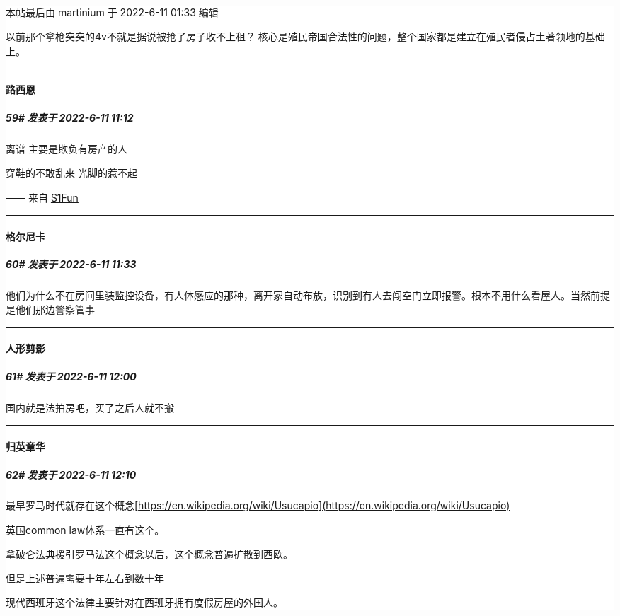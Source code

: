  本帖最后由 martinium 于 2022-6-11 01:33 编辑 

以前那个拿枪突突的4v不就是据说被抢了房子收不上租？
核心是殖民帝国合法性的问题，整个国家都是建立在殖民者侵占土著领地的基础上。

*****

####  路西恩  
##### 59#       发表于 2022-6-11 11:12

离谱
主要是欺负有房产的人

穿鞋的不敢乱来
光脚的惹不起

—— 来自 [S1Fun](https://s1fun.koalcat.com)

*****

####  格尔尼卡  
##### 60#       发表于 2022-6-11 11:33

他们为什么不在房间里装监控设备，有人体感应的那种，离开家自动布放，识别到有人去闯空门立即报警。根本不用什么看屋人。当然前提是他们那边警察管事



*****

####  人形剪影  
##### 61#       发表于 2022-6-11 12:00

国内就是法拍房吧，买了之后人就不搬

*****

####  归英章华  
##### 62#       发表于 2022-6-11 12:10

最早罗马时代就存在这个概念[https://en.wikipedia.org/wiki/Usucapio](https://en.wikipedia.org/wiki/Usucapio)

英国common law体系一直有这个。

拿破仑法典援引罗马法这个概念以后，这个概念普遍扩散到西欧。

但是上述普遍需要十年左右到数十年

现代西班牙这个法律主要针对在西班牙拥有度假房屋的外国人。

